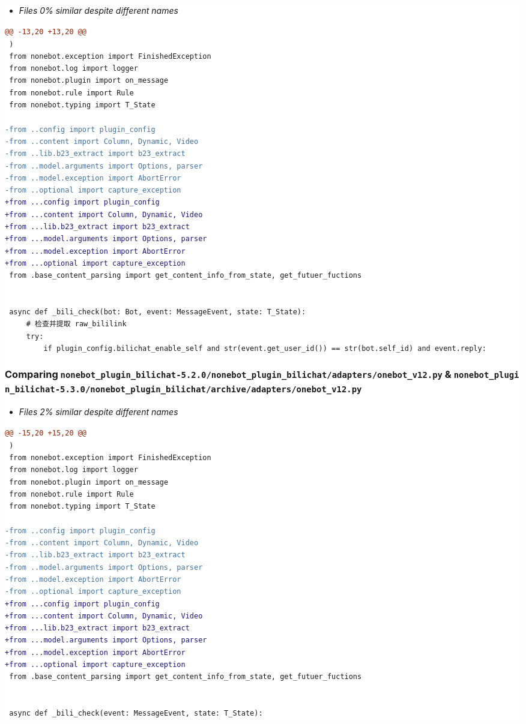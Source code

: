  * *Files 0% similar despite different names*

```diff
@@ -13,20 +13,20 @@
 )
 from nonebot.exception import FinishedException
 from nonebot.log import logger
 from nonebot.plugin import on_message
 from nonebot.rule import Rule
 from nonebot.typing import T_State
 
-from ..config import plugin_config
-from ..content import Column, Dynamic, Video
-from ..lib.b23_extract import b23_extract
-from ..model.arguments import Options, parser
-from ..model.exception import AbortError
-from ..optional import capture_exception
+from ...config import plugin_config
+from ...content import Column, Dynamic, Video
+from ...lib.b23_extract import b23_extract
+from ...model.arguments import Options, parser
+from ...model.exception import AbortError
+from ...optional import capture_exception
 from .base_content_parsing import get_content_info_from_state, get_futuer_fuctions
 
 
 async def _bili_check(bot: Bot, event: MessageEvent, state: T_State):
     # 检查并提取 raw_bililink
     try:
         if plugin_config.bilichat_enable_self and str(event.get_user_id()) == str(bot.self_id) and event.reply:
```

### Comparing `nonebot_plugin_bilichat-5.2.0/nonebot_plugin_bilichat/adapters/onebot_v12.py` & `nonebot_plugin_bilichat-5.3.0/nonebot_plugin_bilichat/archive/adapters/onebot_v12.py`

 * *Files 2% similar despite different names*

```diff
@@ -15,20 +15,20 @@
 )
 from nonebot.exception import FinishedException
 from nonebot.log import logger
 from nonebot.plugin import on_message
 from nonebot.rule import Rule
 from nonebot.typing import T_State
 
-from ..config import plugin_config
-from ..content import Column, Dynamic, Video
-from ..lib.b23_extract import b23_extract
-from ..model.arguments import Options, parser
-from ..model.exception import AbortError
-from ..optional import capture_exception
+from ...config import plugin_config
+from ...content import Column, Dynamic, Video
+from ...lib.b23_extract import b23_extract
+from ...model.arguments import Options, parser
+from ...model.exception import AbortError
+from ...optional import capture_exception
 from .base_content_parsing import get_content_info_from_state, get_futuer_fuctions
 
 
 async def _bili_check(event: MessageEvent, state: T_State):
```